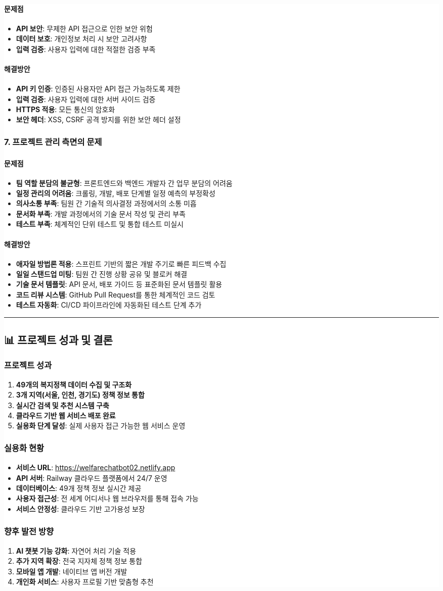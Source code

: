 #### 문제점
- **API 보안**: 무제한 API 접근으로 인한 보안 위험
- **데이터 보호**: 개인정보 처리 시 보안 고려사항
- **입력 검증**: 사용자 입력에 대한 적절한 검증 부족

#### 해결방안
- **API 키 인증**: 인증된 사용자만 API 접근 가능하도록 제한
- **입력 검증**: 사용자 입력에 대한 서버 사이드 검증
- **HTTPS 적용**: 모든 통신의 암호화
- **보안 헤더**: XSS, CSRF 공격 방지를 위한 보안 헤더 설정

### 7. 프로젝트 관리 측면의 문제

#### 문제점
- **팀 역할 분담의 불균형**: 프론트엔드와 백엔드 개발자 간 업무 분담의 어려움
- **일정 관리의 어려움**: 크롤링, 개발, 배포 단계별 일정 예측의 부정확성
- **의사소통 부족**: 팀원 간 기술적 의사결정 과정에서의 소통 미흡
- **문서화 부족**: 개발 과정에서의 기술 문서 작성 및 관리 부족
- **테스트 부족**: 체계적인 단위 테스트 및 통합 테스트 미실시

#### 해결방안
- **애자일 방법론 적용**: 스프린트 기반의 짧은 개발 주기로 빠른 피드백 수집
- **일일 스탠드업 미팅**: 팀원 간 진행 상황 공유 및 블로커 해결
- **기술 문서 템플릿**: API 문서, 배포 가이드 등 표준화된 문서 템플릿 활용
- **코드 리뷰 시스템**: GitHub Pull Request를 통한 체계적인 코드 검토
- **테스트 자동화**: CI/CD 파이프라인에 자동화된 테스트 단계 추가

---

## 📊 프로젝트 성과 및 결론

### 프로젝트 성과
1. **49개의 복지정책 데이터 수집 및 구조화**
2. **3개 지역(서울, 인천, 경기도) 정책 정보 통합**
3. **실시간 검색 및 추천 시스템 구축**
4. **클라우드 기반 웹 서비스 배포 완료**
5. **실용화 단계 달성**: 실제 사용자 접근 가능한 웹 서비스 운영

### 실용화 현황
- **서비스 URL**: https://welfarechatbot02.netlify.app
- **API 서버**: Railway 클라우드 플랫폼에서 24/7 운영
- **데이터베이스**: 49개 정책 정보 실시간 제공
- **사용자 접근성**: 전 세계 어디서나 웹 브라우저를 통해 접속 가능
- **서비스 안정성**: 클라우드 기반 고가용성 보장

### 향후 발전 방향
1. **AI 챗봇 기능 강화**: 자연어 처리 기술 적용
2. **추가 지역 확장**: 전국 지자체 정책 정보 통합
3. **모바일 앱 개발**: 네이티브 앱 버전 개발
4. **개인화 서비스**: 사용자 프로필 기반 맞춤형 추천

